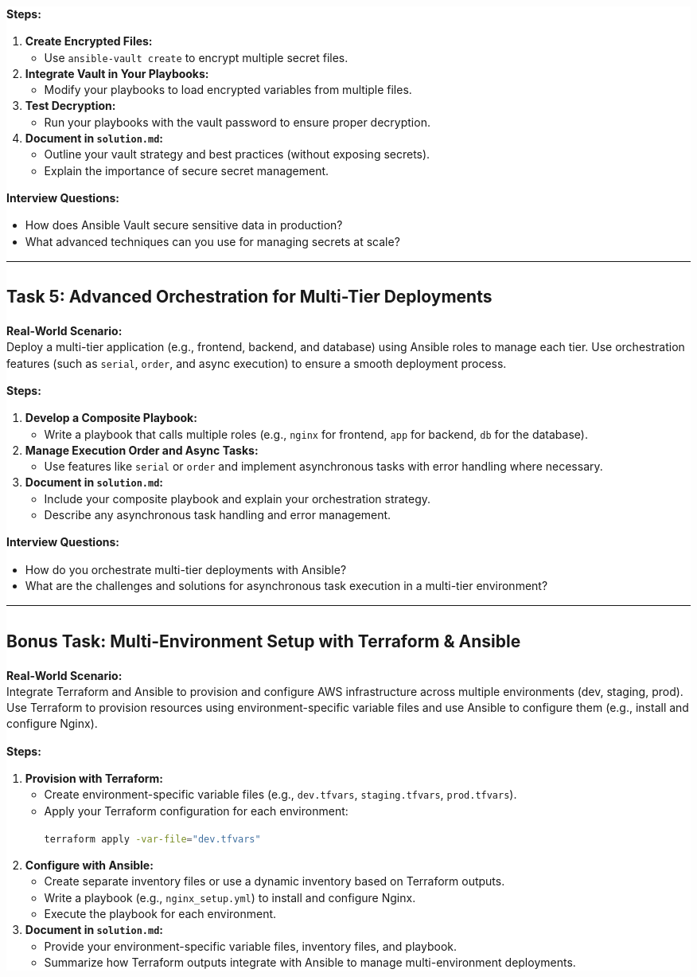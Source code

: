 **Steps:**
1. **Create Encrypted Files:**  
   - Use `ansible-vault create` to encrypt multiple secret files.
2. **Integrate Vault in Your Playbooks:**  
   - Modify your playbooks to load encrypted variables from multiple files.
3. **Test Decryption:**  
   - Run your playbooks with the vault password to ensure proper decryption.
4. **Document in `solution.md`:**  
   - Outline your vault strategy and best practices (without exposing secrets).
   - Explain the importance of secure secret management.

**Interview Questions:**
- How does Ansible Vault secure sensitive data in production?
- What advanced techniques can you use for managing secrets at scale?

---

## Task 5: Advanced Orchestration for Multi-Tier Deployments

**Real-World Scenario:**  
Deploy a multi-tier application (e.g., frontend, backend, and database) using Ansible roles to manage each tier. Use orchestration features (such as `serial`, `order`, and async execution) to ensure a smooth deployment process.

**Steps:**
1. **Develop a Composite Playbook:**  
   - Write a playbook that calls multiple roles (e.g., `nginx` for frontend, `app` for backend, `db` for the database).
2. **Manage Execution Order and Async Tasks:**  
   - Use features like `serial` or `order` and implement asynchronous tasks with error handling where necessary.
3. **Document in `solution.md`:**  
   - Include your composite playbook and explain your orchestration strategy.
   - Describe any asynchronous task handling and error management.

**Interview Questions:**
- How do you orchestrate multi-tier deployments with Ansible?
- What are the challenges and solutions for asynchronous task execution in a multi-tier environment?

---

## Bonus Task: Multi-Environment Setup with Terraform & Ansible

**Real-World Scenario:**  
Integrate Terraform and Ansible to provision and configure AWS infrastructure across multiple environments (dev, staging, prod). Use Terraform to provision resources using environment-specific variable files and use Ansible to configure them (e.g., install and configure Nginx).

**Steps:**
1. **Provision with Terraform:**  
   - Create environment-specific variable files (e.g., `dev.tfvars`, `staging.tfvars`, `prod.tfvars`).
   - Apply your Terraform configuration for each environment:
     ```bash
     terraform apply -var-file="dev.tfvars"
     ```
2. **Configure with Ansible:**  
   - Create separate inventory files or use a dynamic inventory based on Terraform outputs.
   - Write a playbook (e.g., `nginx_setup.yml`) to install and configure Nginx.
   - Execute the playbook for each environment.
3. **Document in `solution.md`:**  
   - Provide your environment-specific variable files, inventory files, and playbook.
   - Summarize how Terraform outputs integrate with Ansible to manage multi-environment deployments.

